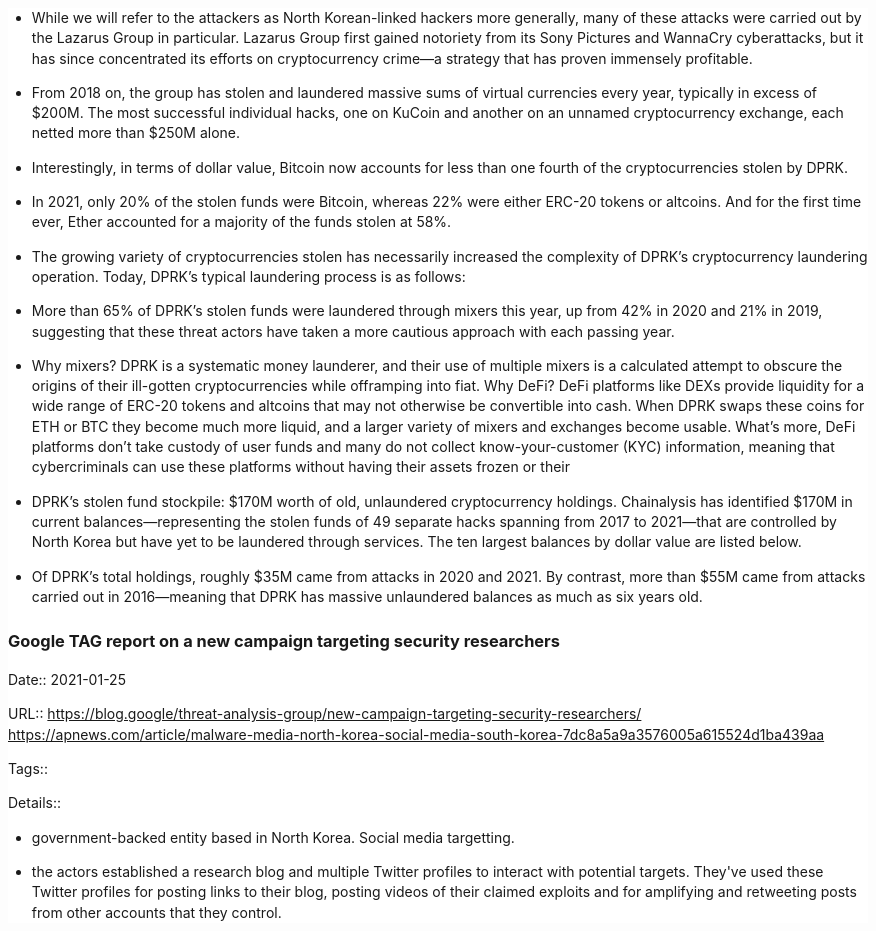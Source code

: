 - While we will refer to the attackers as North Korean-linked hackers more generally, many of these attacks were carried out by the Lazarus Group in particular. Lazarus Group first gained notoriety from its Sony Pictures and WannaCry cyberattacks, but it has since concentrated its efforts on cryptocurrency crime—a strategy that has proven immensely profitable.

- From 2018 on, the group has stolen and laundered massive sums of virtual currencies every year, typically in excess of $200M. The most successful individual hacks, one on KuCoin and another on an unnamed cryptocurrency exchange, each netted more than $250M alone.

- Interestingly, in terms of dollar value, Bitcoin now accounts for less than one fourth of the cryptocurrencies stolen by DPRK.

- In 2021, only 20% of the stolen funds were Bitcoin, whereas 22% were either ERC-20 tokens or altcoins. And for the first time ever, Ether accounted for a majority of the funds stolen at 58%.

- The growing variety of cryptocurrencies stolen has necessarily increased the complexity of DPRK’s cryptocurrency laundering operation. Today, DPRK’s typical laundering process is as follows:

- More than 65% of DPRK’s stolen funds were laundered through mixers this year, up from 42% in 2020 and 21% in 2019, suggesting that these threat actors have taken a more cautious approach with each passing year.

- Why mixers? DPRK is a systematic money launderer, and their use of multiple mixers is a calculated attempt to obscure the origins of their ill-gotten cryptocurrencies while offramping into fiat. Why DeFi? DeFi platforms like DEXs provide liquidity for a wide range of ERC-20 tokens and altcoins that may not otherwise be convertible into cash. When DPRK swaps these coins for ETH or BTC they become much more liquid, and a larger variety of mixers and exchanges become usable. What’s more, DeFi platforms don’t take custody of user funds and many do not collect know-your-customer (KYC) information, meaning that cybercriminals can use these platforms without having their assets frozen or their

- DPRK’s stolen fund stockpile: $170M worth of old, unlaundered cryptocurrency holdings. Chainalysis has identified $170M in current balances—representing the stolen funds of 49 separate hacks spanning from 2017 to 2021—that are controlled by North Korea but have yet to be laundered through services. The ten largest balances by dollar value are listed below.

- Of DPRK’s total holdings, roughly $35M came from attacks in 2020 and 2021. By contrast, more than $55M came from attacks carried out in 2016—meaning that DPRK has massive unlaundered balances as much as six years old.



### Google TAG report on a new campaign targeting security researchers

Date:: 2021-01-25

URL:: https://blog.google/threat-analysis-group/new-campaign-targeting-security-researchers/ https://apnews.com/article/malware-media-north-korea-social-media-south-korea-7dc8a5a9a3576005a615524d1ba439aa

Tags::

Details::

- government-backed entity based in North Korea. Social media targetting.

- the actors established a research blog and multiple Twitter profiles to interact with potential targets. They've used these Twitter profiles for posting links to their blog, posting videos of their claimed exploits and for amplifying and retweeting posts from other accounts that they control.
